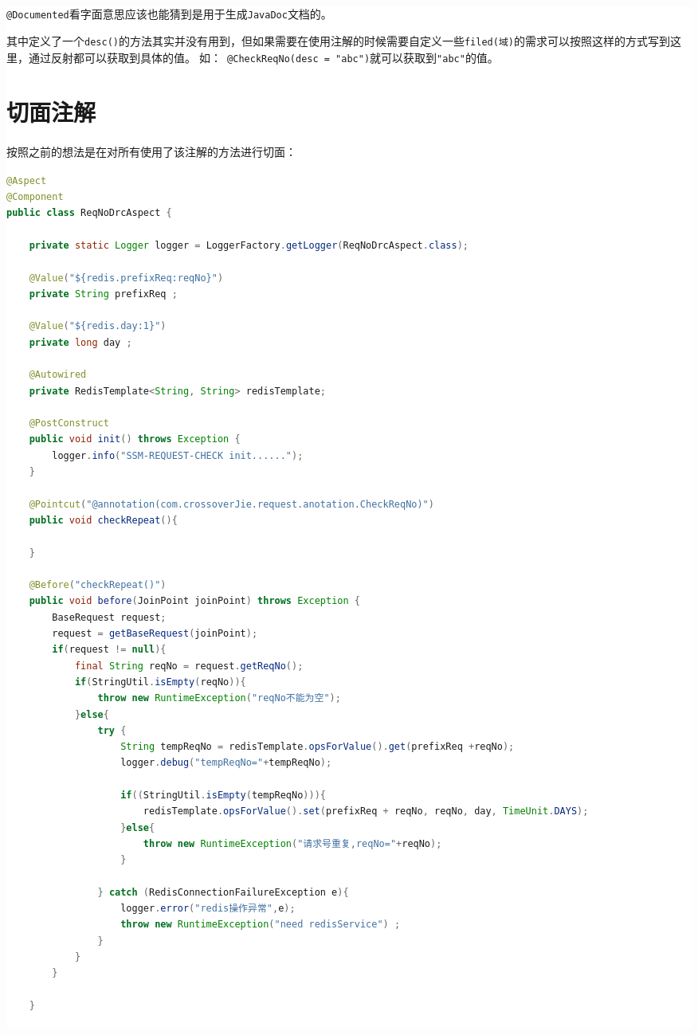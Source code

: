 `@Documented`看字面意思应该也能猜到是用于生成`JavaDoc`文档的。

其中定义了一个`desc()`的方法其实并没有用到，但如果需要在使用注解的时候需要自定义一些`filed(域)`的需求可以按照这样的方式写到这里，通过反射都可以获取到具体的值。
如：` @CheckReqNo(desc = "abc")`就可以获取到`"abc"`的值。



# 切面注解
按照之前的想法是在对所有使用了该注解的方法进行切面：
```java
@Aspect
@Component
public class ReqNoDrcAspect {

	private static Logger logger = LoggerFactory.getLogger(ReqNoDrcAspect.class);

	@Value("${redis.prefixReq:reqNo}")
	private String prefixReq ;

	@Value("${redis.day:1}")
	private long day ;

	@Autowired
	private RedisTemplate<String, String> redisTemplate;
	
	@PostConstruct
	public void init() throws Exception {
		logger.info("SSM-REQUEST-CHECK init......");
	}
	
	@Pointcut("@annotation(com.crossoverJie.request.anotation.CheckReqNo)")
	public void checkRepeat(){
		
	}

	@Before("checkRepeat()")
	public void before(JoinPoint joinPoint) throws Exception {
		BaseRequest request;
		request = getBaseRequest(joinPoint);
		if(request != null){
			final String reqNo = request.getReqNo();
			if(StringUtil.isEmpty(reqNo)){
				throw new RuntimeException("reqNo不能为空");
			}else{
				try {
					String tempReqNo = redisTemplate.opsForValue().get(prefixReq +reqNo);
					logger.debug("tempReqNo="+tempReqNo);

					if((StringUtil.isEmpty(tempReqNo))){
						redisTemplate.opsForValue().set(prefixReq + reqNo, reqNo, day, TimeUnit.DAYS);
					}else{
						throw new RuntimeException("请求号重复,reqNo="+reqNo);
					}

				} catch (RedisConnectionFailureException e){
					logger.error("redis操作异常",e);
					throw new RuntimeException("need redisService") ;
				}
			}
		}
			
	}
	
```